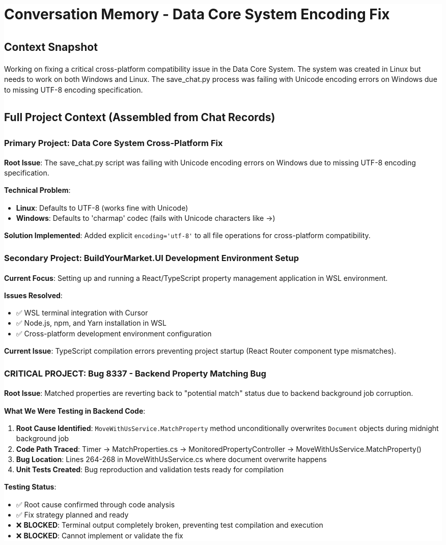 # Conversation Memory - Data Core System Encoding Fix

## Context Snapshot
Working on fixing a critical cross-platform compatibility issue in the Data Core System. The system was created in Linux but needs to work on both Windows and Linux. The save_chat.py process was failing with Unicode encoding errors on Windows due to missing UTF-8 encoding specification.

## Full Project Context (Assembled from Chat Records)

### **Primary Project: Data Core System Cross-Platform Fix**
**Root Issue**: The save_chat.py script was failing with Unicode encoding errors on Windows due to missing UTF-8 encoding specification.

**Technical Problem**:
- **Linux**: Defaults to UTF-8 (works fine with Unicode)
- **Windows**: Defaults to 'charmap' codec (fails with Unicode characters like →)

**Solution Implemented**: Added explicit `encoding='utf-8'` to all file operations for cross-platform compatibility.

### **Secondary Project: BuildYourMarket.UI Development Environment Setup**
**Current Focus**: Setting up and running a React/TypeScript property management application in WSL environment.

**Issues Resolved**:
- ✅ WSL terminal integration with Cursor
- ✅ Node.js, npm, and Yarn installation in WSL
- ✅ Cross-platform development environment configuration

**Current Issue**: TypeScript compilation errors preventing project startup (React Router component type mismatches).

### **CRITICAL PROJECT: Bug 8337 - Backend Property Matching Bug**
**Root Issue**: Matched properties are reverting back to "potential match" status due to backend background job corruption.

**What We Were Testing in Backend Code**:
1. **Root Cause Identified**: `MoveWithUsService.MatchProperty` method unconditionally overwrites `Document` objects during midnight background job
2. **Code Path Traced**: Timer → MatchProperties.cs → MonitoredPropertyController → MoveWithUsService.MatchProperty()
3. **Bug Location**: Lines 264-268 in MoveWithUsService.cs where document overwrite happens
4. **Unit Tests Created**: Bug reproduction and validation tests ready for compilation

**Testing Status**: 
- ✅ Root cause confirmed through code analysis
- ✅ Fix strategy planned and ready
- ❌ **BLOCKED**: Terminal output completely broken, preventing test compilation and execution
- ❌ **BLOCKED**: Cannot implement or validate the fix
